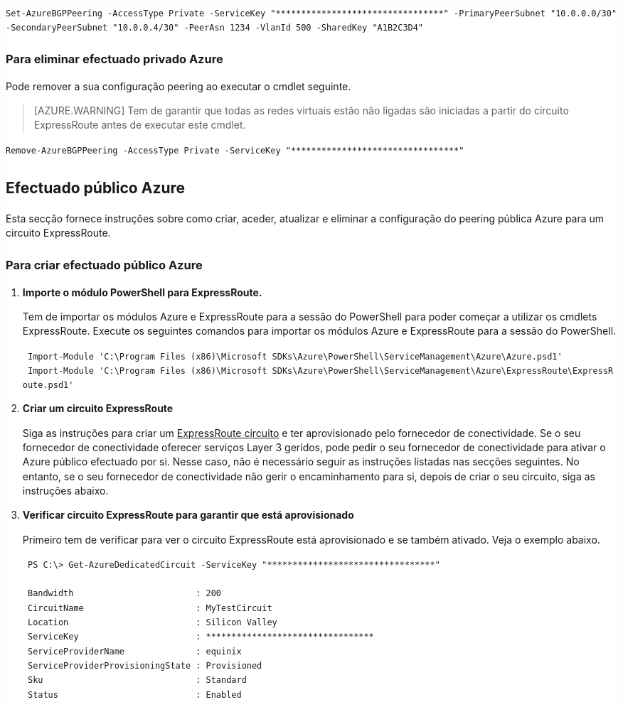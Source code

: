     Set-AzureBGPPeering -AccessType Private -ServiceKey "*********************************" -PrimaryPeerSubnet "10.0.0.0/30" -SecondaryPeerSubnet "10.0.0.4/30" -PeerAsn 1234 -VlanId 500 -SharedKey "A1B2C3D4"

### <a name="to-delete-azure-private-peering"></a>Para eliminar efectuado privado Azure

Pode remover a sua configuração peering ao executar o cmdlet seguinte.

>[AZURE.WARNING] Tem de garantir que todas as redes virtuais estão não ligadas são iniciadas a partir do circuito ExpressRoute antes de executar este cmdlet. 

    Remove-AzureBGPPeering -AccessType Private -ServiceKey "*********************************"


## <a name="azure-public-peering"></a>Efectuado público Azure

Esta secção fornece instruções sobre como criar, aceder, atualizar e eliminar a configuração do peering pública Azure para um circuito ExpressRoute.

### <a name="to-create-azure-public-peering"></a>Para criar efectuado público Azure

1. **Importe o módulo PowerShell para ExpressRoute.**
    
    Tem de importar os módulos Azure e ExpressRoute para a sessão do PowerShell para poder começar a utilizar os cmdlets ExpressRoute. Execute os seguintes comandos para importar os módulos Azure e ExpressRoute para a sessão do PowerShell. 

        Import-Module 'C:\Program Files (x86)\Microsoft SDKs\Azure\PowerShell\ServiceManagement\Azure\Azure.psd1'
        Import-Module 'C:\Program Files (x86)\Microsoft SDKs\Azure\PowerShell\ServiceManagement\Azure\ExpressRoute\ExpressRoute.psd1'

2. **Criar um circuito ExpressRoute**
    
    Siga as instruções para criar um [ExpressRoute circuito](expressroute-howto-circuit-classic.md) e ter aprovisionado pelo fornecedor de conectividade. Se o seu fornecedor de conectividade oferecer serviços Layer 3 geridos, pode pedir o seu fornecedor de conectividade para ativar o Azure público efectuado por si. Nesse caso, não é necessário seguir as instruções listadas nas secções seguintes. No entanto, se o seu fornecedor de conectividade não gerir o encaminhamento para si, depois de criar o seu circuito, siga as instruções abaixo.

3. **Verificar circuito ExpressRoute para garantir que está aprovisionado**

    Primeiro tem de verificar para ver o circuito ExpressRoute está aprovisionado e se também ativado. Veja o exemplo abaixo.

        PS C:\> Get-AzureDedicatedCircuit -ServiceKey "*********************************"

        Bandwidth                        : 200
        CircuitName                      : MyTestCircuit
        Location                         : Silicon Valley
        ServiceKey                       : *********************************
        ServiceProviderName              : equinix
        ServiceProviderProvisioningState : Provisioned
        Sku                              : Standard
        Status                           : Enabled
